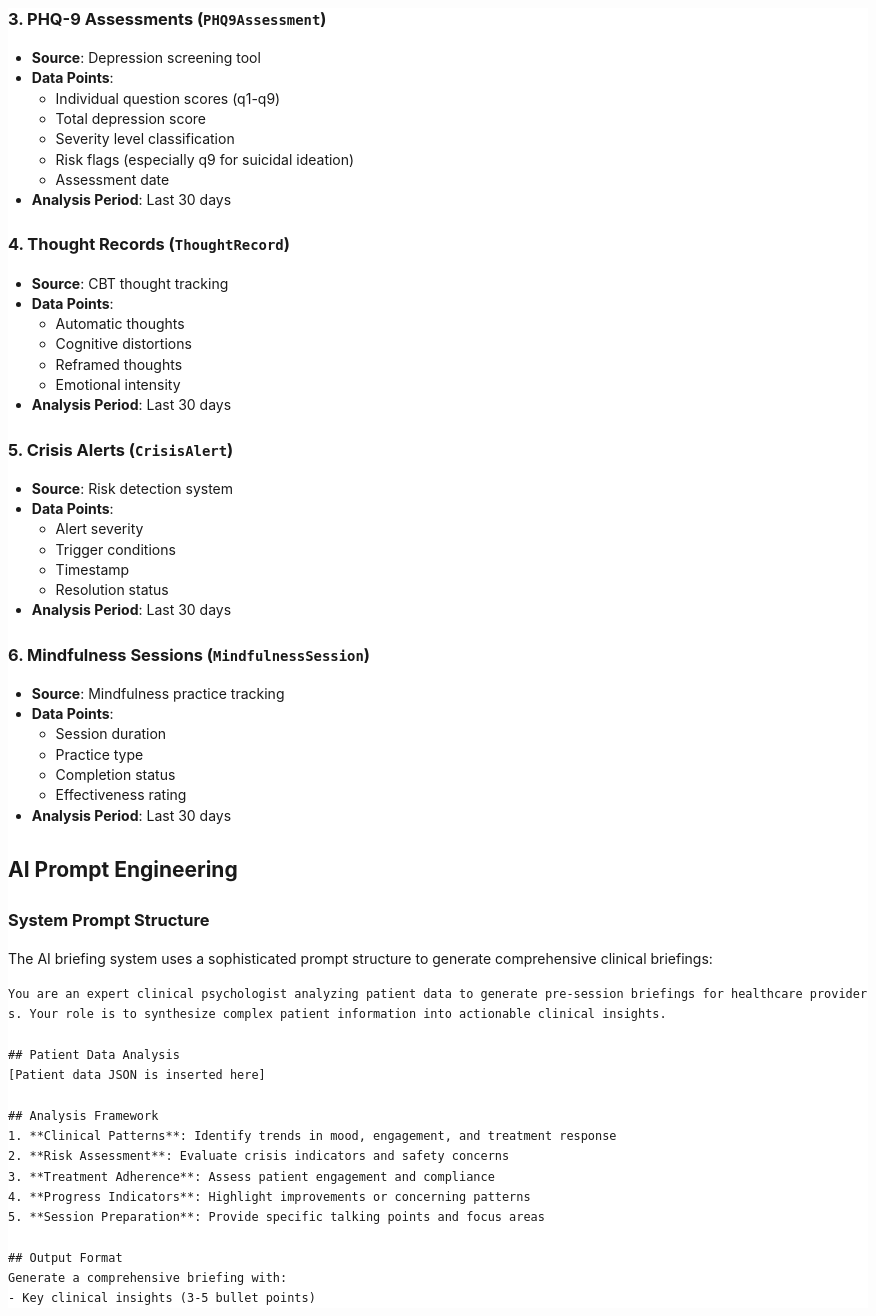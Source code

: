 ### 3. PHQ-9 Assessments (`PHQ9Assessment`)
- **Source**: Depression screening tool
- **Data Points**:
  - Individual question scores (q1-q9)
  - Total depression score
  - Severity level classification
  - Risk flags (especially q9 for suicidal ideation)
  - Assessment date
- **Analysis Period**: Last 30 days

### 4. Thought Records (`ThoughtRecord`)
- **Source**: CBT thought tracking
- **Data Points**:
  - Automatic thoughts
  - Cognitive distortions
  - Reframed thoughts
  - Emotional intensity
- **Analysis Period**: Last 30 days

### 5. Crisis Alerts (`CrisisAlert`)
- **Source**: Risk detection system
- **Data Points**:
  - Alert severity
  - Trigger conditions
  - Timestamp
  - Resolution status
- **Analysis Period**: Last 30 days

### 6. Mindfulness Sessions (`MindfulnessSession`)
- **Source**: Mindfulness practice tracking
- **Data Points**:
  - Session duration
  - Practice type
  - Completion status
  - Effectiveness rating
- **Analysis Period**: Last 30 days

## AI Prompt Engineering

### System Prompt Structure

The AI briefing system uses a sophisticated prompt structure to generate comprehensive clinical briefings:

```
You are an expert clinical psychologist analyzing patient data to generate pre-session briefings for healthcare providers. Your role is to synthesize complex patient information into actionable clinical insights.

## Patient Data Analysis
[Patient data JSON is inserted here]

## Analysis Framework
1. **Clinical Patterns**: Identify trends in mood, engagement, and treatment response
2. **Risk Assessment**: Evaluate crisis indicators and safety concerns
3. **Treatment Adherence**: Assess patient engagement and compliance
4. **Progress Indicators**: Highlight improvements or concerning patterns
5. **Session Preparation**: Provide specific talking points and focus areas

## Output Format
Generate a comprehensive briefing with:
- Key clinical insights (3-5 bullet points)
```